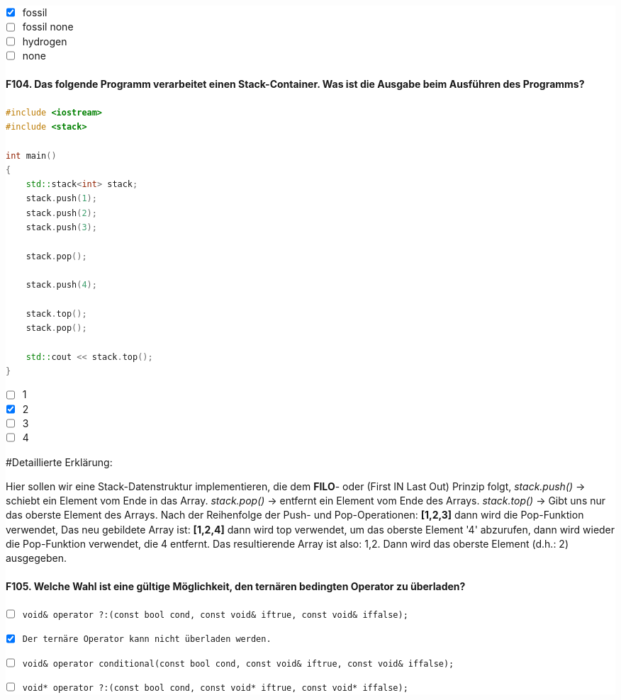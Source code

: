 - [x] fossil
- [ ] fossil none
- [ ] hydrogen
- [ ] none

#### F104. Das folgende Programm verarbeitet einen Stack-Container. Was ist die Ausgabe beim Ausführen des Programms?

```cpp
#include <iostream>
#include <stack>

int main()
{
	std::stack<int> stack;
	stack.push(1);
	stack.push(2);
	stack.push(3);

	stack.pop();

	stack.push(4);

	stack.top();
	stack.pop();

	std::cout << stack.top();
}
```

- [ ] 1
- [x] 2
- [ ] 3
- [ ] 4

#Detaillierte Erklärung:

Hier sollen wir eine Stack-Datenstruktur implementieren, die dem **FILO**- oder (First IN Last Out) Prinzip folgt,
_stack.push()_ -> schiebt ein Element vom Ende in das Array.
_stack.pop()_ -> entfernt ein Element vom Ende des Arrays.
_stack.top()_ -> Gibt uns nur das oberste Element des Arrays.
Nach der Reihenfolge der Push- und Pop-Operationen: **[1,2,3]** dann wird die Pop-Funktion verwendet,
Das neu gebildete Array ist: **[1,2,4]** dann wird top verwendet, um das oberste Element '4' abzurufen, dann wird wieder die Pop-Funktion verwendet, die 4 entfernt.
Das resultierende Array ist also: 1,2.
Dann wird das oberste Element (d.h.: 2) ausgegeben.

#### F105. Welche Wahl ist eine gültige Möglichkeit, den ternären bedingten Operator zu überladen?

- [ ] `void& operator ?:(const bool cond, const void& iftrue, const void& iffalse);`
- [x] `Der ternäre Operator kann nicht überladen werden.`
- [ ] `void& operator conditional(const bool cond, const void& iftrue, const void& iffalse);`
- [ ] `void* operator ?:(const bool cond, const void* iftrue, const void* iffalse);`


[Referenz]: https://stackoverflow.com/questions/1608318/is-bool-a-native-c-type
[Referenz]: (https://en.cppreference.com/w/cpp/language/array)
[Referenz]: (https://www.tutorialspoint.com/cprogramming/c_break_statement.htm)
[Referenz]: (https://www.algbly.com/More/MCQs/Cpp-mcq/Cpp-functions.html)